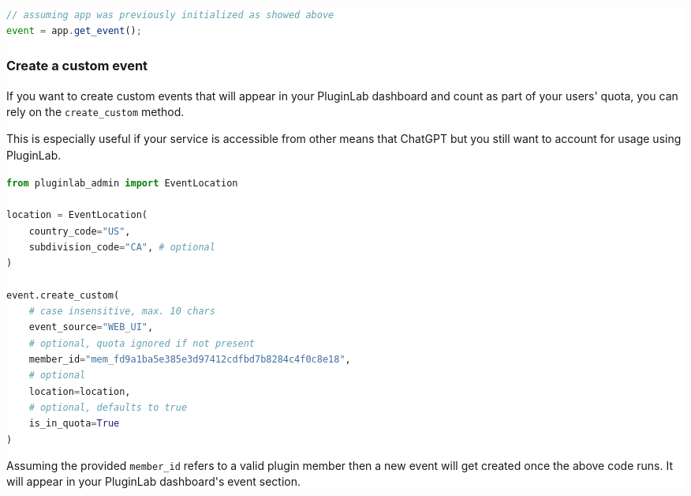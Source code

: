```typescript
// assuming app was previously initialized as showed above
event = app.get_event();
```

### Create a custom event

If you want to create custom events that will appear in your PluginLab dashboard and count as part of your users' quota, you can rely on the `create_custom` method.


This is especially useful if your service is accessible from other means that ChatGPT but you still want to account for usage using PluginLab.


```python
from pluginlab_admin import EventLocation

location = EventLocation(
    country_code="US",
    subdivision_code="CA", # optional
)

event.create_custom(
    # case insensitive, max. 10 chars
    event_source="WEB_UI",
    # optional, quota ignored if not present
    member_id="mem_fd9a1ba5e385e3d97412cdfbd7b8284c4f0c8e18",
    # optional
    location=location,
    # optional, defaults to true
    is_in_quota=True
)
```

Assuming the provided `member_id` refers to a valid plugin member then a new event will get created once the above code runs. It will appear in your PluginLab dashboard's event section.
